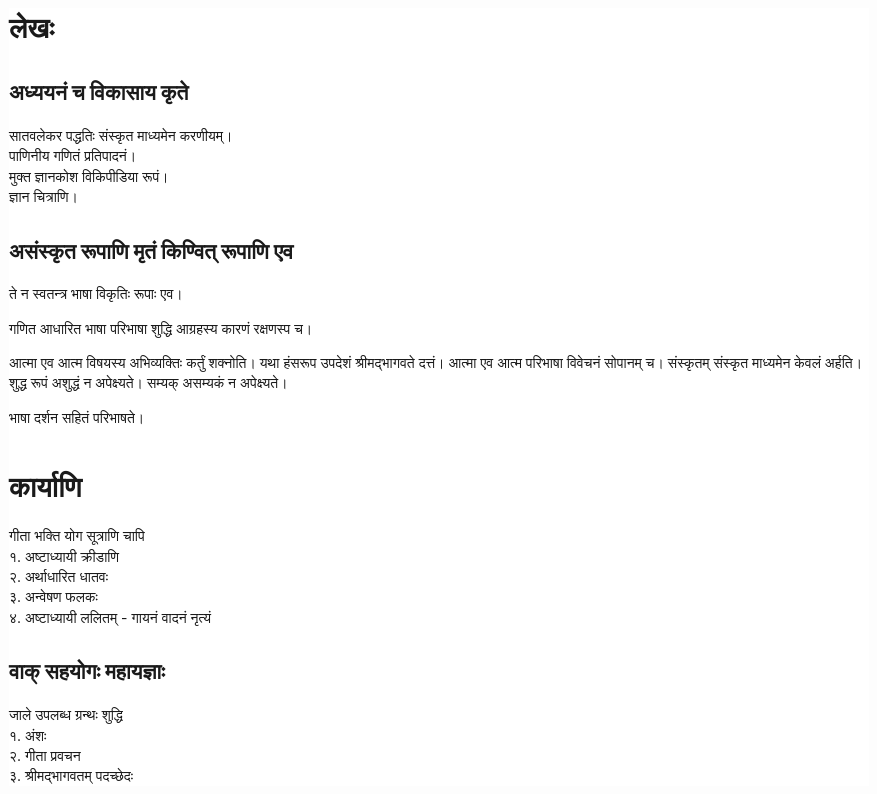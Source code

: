 
<a id="orgb5062d9"></a>

# लेखः


<a id="org326c044"></a>

## अध्ययनं च विकासाय कृते

<p class="verse">
सातवलेकर पद्धतिः संस्कृत माध्यमेन करणीयम्।<br />
पाणिनीय गणितं प्रतिपादनं।<br />
मुक्त ज्ञानकोश विकिपीडिया रूपं।<br />
ज्ञान चित्राणि।<br />
</p>


<a id="org5322bed"></a>

## असंस्कृत रूपाणि मृतं किण्वित् रूपाणि एव

ते न स्वतन्त्र भाषा विकृतिः रूपाः एव।

गणित आधारित भाषा परिभाषा शुद्धि आग्रहस्य कारणं रक्षणस्प च।

आत्मा एव आत्म विषयस्य अभिव्यक्तिः कर्तुं शक्नोति। यथा हंसरूप उपदेशं श्रीमद्भागवते दत्तं। आत्मा एव आत्म परिभाषा विवेचनं सोपानम् च। संस्कृतम्  संस्कृत माध्यमेन केवलं अर्हति। शुद्ध रूपं अशुद्धं न अपेक्ष्यते। सम्यक् असम्यकं न अपेक्ष्यते।

भाषा दर्शन सहितं परिभाषते।


<a id="org6e8ad90"></a>

# कार्याणि

<p class="verse">
गीता भक्ति योग सूत्राणि चापि<br />
१. अष्टाध्यायी क्रीडाणि<br />
२. अर्थाधारित धातवः<br />
३. अन्वेषण फलकः<br />
४. अष्टाध्यायी ललितम् - गायनं वादनं नृत्यं<br />
</p>


<a id="orgb55488c"></a>

## वाक् सहयोगः महायज्ञाः

<p class="verse">
जाले उपलब्ध ग्रन्थः शुद्धि<br />
१. अंशः<br />
२. गीता प्रवचन<br />
३. श्रीमद्भागवतम् पदच्छेदः<br />
</p>
